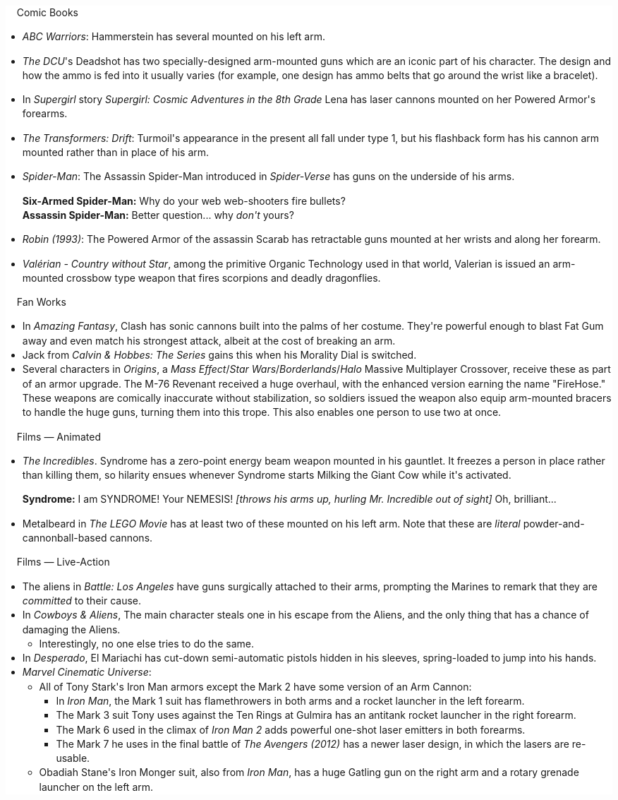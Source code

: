     Comic Books 

-   _ABC Warriors_: Hammerstein has several mounted on his left arm.
-   _The DCU_'s Deadshot has two specially-designed arm-mounted guns which are an iconic part of his character. The design and how the ammo is fed into it usually varies (for example, one design has ammo belts that go around the wrist like a bracelet).
-   In _Supergirl_ story _Supergirl: Cosmic Adventures in the 8th Grade_ Lena has laser cannons mounted on her Powered Armor's forearms.
-   _The Transformers: Drift_: Turmoil's appearance in the present all fall under type 1, but his flashback form has his cannon arm mounted rather than in place of his arm.
-   _Spider-Man_: The Assassin Spider-Man introduced in _Spider-Verse_ has guns on the underside of his arms.
    
    **Six-Armed Spider-Man:** Why do your web web-shooters fire bullets?  
    **Assassin Spider-Man:** Better question... why _don't_ yours?
    
-   _Robin (1993)_: The Powered Armor of the assassin Scarab has retractable guns mounted at her wrists and along her forearm.
-   _Valérian - Country without Star_, among the primitive Organic Technology used in that world, Valerian is issued an arm-mounted crossbow type weapon that fires scorpions and deadly dragonflies.

    Fan Works 

-   In _Amazing Fantasy_, Clash has sonic cannons built into the palms of her costume. They're powerful enough to blast Fat Gum away and even match his strongest attack, albeit at the cost of breaking an arm.
-   Jack from _Calvin & Hobbes: The Series_ gains this when his Morality Dial is switched.
-   Several characters in _Origins_, a _Mass Effect_/_Star Wars_/_Borderlands_/_Halo_ Massive Multiplayer Crossover, receive these as part of an armor upgrade. The M-76 Revenant received a huge overhaul, with the enhanced version earning the name "FireHose." These weapons are comically inaccurate without stabilization, so soldiers issued the weapon also equip arm-mounted bracers to handle the huge guns, turning them into this trope. This also enables one person to use two at once.

    Films — Animated 

-   _The Incredibles_. Syndrome has a zero-point energy beam weapon mounted in his gauntlet. It freezes a person in place rather than killing them, so hilarity ensues whenever Syndrome starts Milking the Giant Cow while it's activated.
    
    **Syndrome:** I am SYNDROME! Your NEMESIS! _\[throws his arms up, hurling Mr. Incredible out of sight\]_ Oh, brilliant...
    
-   Metalbeard in _The LEGO Movie_ has at least two of these mounted on his left arm. Note that these are _literal_ powder-and-cannonball-based cannons.

    Films — Live-Action 

-   The aliens in _Battle: Los Angeles_ have guns surgically attached to their arms, prompting the Marines to remark that they are _committed_ to their cause.
-   In _Cowboys & Aliens_, The main character steals one in his escape from the Aliens, and the only thing that has a chance of damaging the Aliens.
    -   Interestingly, no one else tries to do the same.
-   In _Desperado_, El Mariachi has cut-down semi-automatic pistols hidden in his sleeves, spring-loaded to jump into his hands.
-   _Marvel Cinematic Universe_:
    -   All of Tony Stark's Iron Man armors except the Mark 2 have some version of an Arm Cannon:
        -   In _Iron Man_, the Mark 1 suit has flamethrowers in both arms and a rocket launcher in the left forearm.
        -   The Mark 3 suit Tony uses against the Ten Rings at Gulmira has an antitank rocket launcher in the right forearm.
        -   The Mark 6 used in the climax of _Iron Man 2_ adds powerful one-shot laser emitters in both forearms.
        -   The Mark 7 he uses in the final battle of _The Avengers (2012)_ has a newer laser design, in which the lasers are re-usable.
    -   Obadiah Stane's Iron Monger suit, also from _Iron Man_, has a huge Gatling gun on the right arm and a rotary grenade launcher on the left arm.